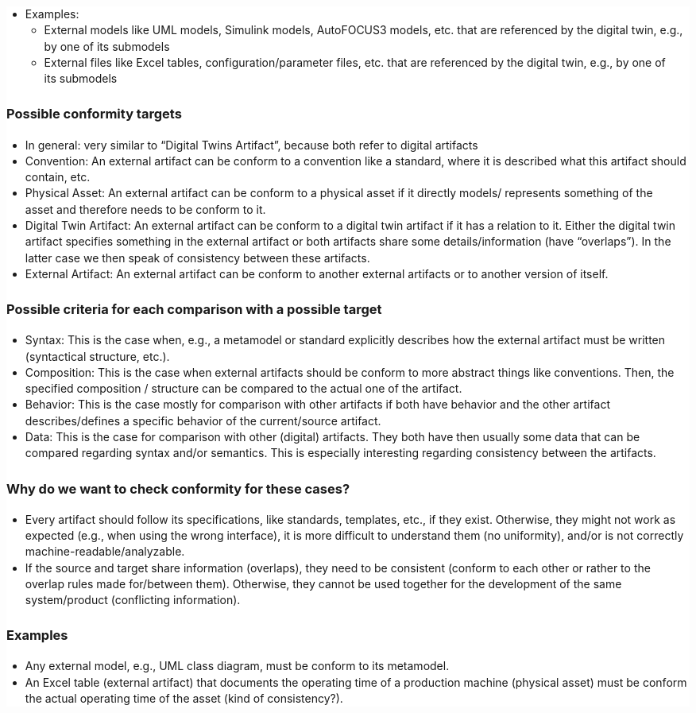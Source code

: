 - Examples: 
  - External models like UML models, Simulink models, AutoFOCUS3 models, etc. that are referenced by the digital twin, e.g., by one of its submodels
  - External files like Excel tables, configuration/parameter files, etc. that are referenced by the digital twin, e.g., by one of its submodels

### Possible conformity targets
- In general: very similar to “Digital Twins Artifact”, because both refer to digital artifacts
- Convention: An external artifact can be conform to a convention like a standard, where it is described what this artifact should contain, etc.
- Physical Asset: An external artifact can be conform to a physical asset if it directly models/ represents something of the asset and therefore needs to be conform to it.
- Digital Twin Artifact: An external artifact can be conform to a digital twin artifact if it has a relation to it. Either the digital twin artifact specifies something in the external artifact or both artifacts share some details/information (have “overlaps”). In the latter case we then speak of consistency between these artifacts. 
- External Artifact: An external artifact can be conform to another external artifacts or to another version of itself.

### Possible criteria for each comparison with a possible target
- Syntax: This is the case when, e.g., a metamodel or standard explicitly describes how the external artifact must be written (syntactical structure, etc.).
- Composition: This is the case when external artifacts should be conform to more abstract things like conventions. Then, the specified composition / structure can be compared to the actual one of the artifact.
- Behavior: This is the case mostly for comparison with other artifacts if both have behavior and the other artifact describes/defines a specific behavior of the current/source artifact. 
- Data: This is the case for comparison with other (digital) artifacts. They both have then usually some data that can be compared regarding syntax and/or semantics. This is especially interesting regarding consistency between the artifacts.

### Why do we want to check conformity for these cases?
- Every artifact should follow its specifications, like standards, templates, etc., if they exist. Otherwise, they might not work as expected (e.g., when using the wrong interface), it is more difficult to understand them (no uniformity), and/or is not correctly machine-readable/analyzable.
- If the source and target share information (overlaps), they need to be consistent (conform to each other or rather to the overlap rules made for/between them). Otherwise, they cannot be used together for the development of the same system/product (conflicting information).

### Examples
- Any external model, e.g., UML class diagram, must be conform to its metamodel.
- An Excel table (external artifact) that documents the operating time of a production machine (physical asset) must be conform the actual operating time of the asset (kind of consistency?).
